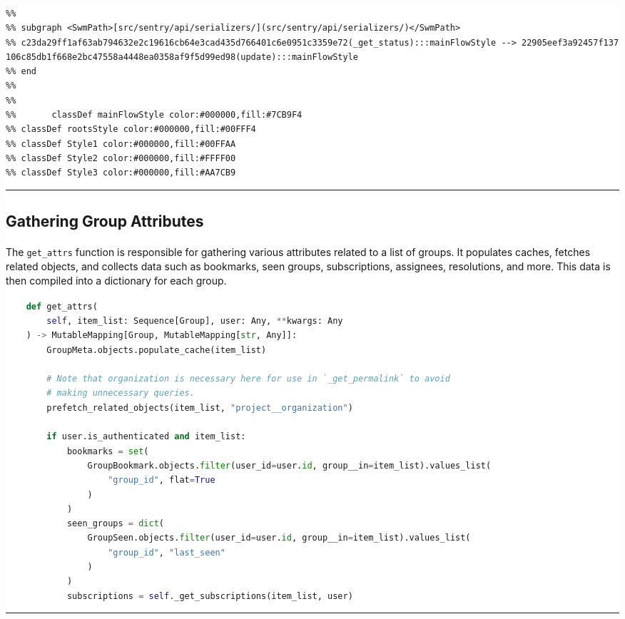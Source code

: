 ```mermaid
%% 
%% subgraph <SwmPath>[src/sentry/api/serializers/](src/sentry/api/serializers/)</SwmPath>
%% c23da29ff1af63ab794632e2c19616cb64e3cad435d766401c6e0951c3359e72(_get_status):::mainFlowStyle --> 22905eef3a92457f137106c85db1f668e2bc47558a4448ea0358af9f5d99ed98(update):::mainFlowStyle
%% end
%% 
%% 
%%       classDef mainFlowStyle color:#000000,fill:#7CB9F4
%% classDef rootsStyle color:#000000,fill:#00FFF4
%% classDef Style1 color:#000000,fill:#00FFAA
%% classDef Style2 color:#000000,fill:#FFFF00
%% classDef Style3 color:#000000,fill:#AA7CB9
```

<SwmSnippet path="/src/sentry/api/serializers/models/group.py" line="192">

---

## Gathering Group Attributes

The <SwmToken path="src/sentry/api/serializers/models/group.py" pos="192:3:3" line-data="    def get_attrs(">`get_attrs`</SwmToken> function is responsible for gathering various attributes related to a list of groups. It populates caches, fetches related objects, and collects data such as bookmarks, seen groups, subscriptions, assignees, resolutions, and more. This data is then compiled into a dictionary for each group.

```python
    def get_attrs(
        self, item_list: Sequence[Group], user: Any, **kwargs: Any
    ) -> MutableMapping[Group, MutableMapping[str, Any]]:
        GroupMeta.objects.populate_cache(item_list)

        # Note that organization is necessary here for use in `_get_permalink` to avoid
        # making unnecessary queries.
        prefetch_related_objects(item_list, "project__organization")

        if user.is_authenticated and item_list:
            bookmarks = set(
                GroupBookmark.objects.filter(user_id=user.id, group__in=item_list).values_list(
                    "group_id", flat=True
                )
            )
            seen_groups = dict(
                GroupSeen.objects.filter(user_id=user.id, group__in=item_list).values_list(
                    "group_id", "last_seen"
                )
            )
            subscriptions = self._get_subscriptions(item_list, user)
```

---
